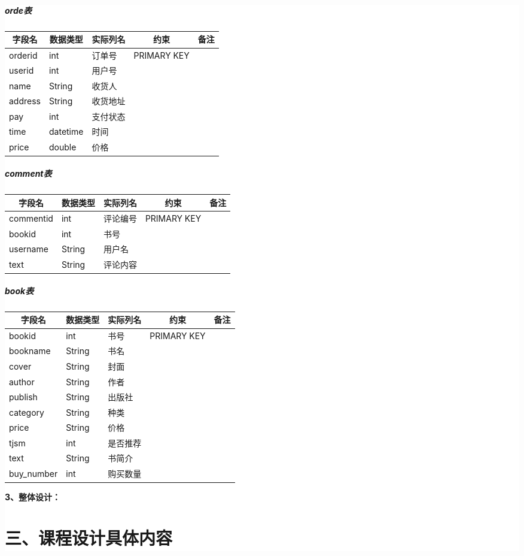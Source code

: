 ##### orde表

| 字段名  | 数据类型 | 实际列名 | 约束        | 备注 |
| ------- | -------- | -------- | ----------- | ---- |
| orderid | int      | 订单号   | PRIMARY KEY |      |
| userid  | int      | 用户号   |             |      |
| name    | String   | 收货人   |             |      |
| address | String   | 收货地址 |             |      |
| pay     | int      | 支付状态 |             |      |
| time    | datetime | 时间     |             |      |
| price   | double   | 价格     |             |      |

##### comment表

| 字段名    | 数据类型 | 实际列名 | 约束        | 备注 |
| --------- | -------- | -------- | ----------- | ---- |
| commentid | int      | 评论编号 | PRIMARY KEY |      |
| bookid    | int      | 书号     |             |      |
| username  | String   | 用户名   |             |      |
| text      | String   | 评论内容 |             |      |

##### book表

| 字段名     | 数据类型 | 实际列名 | 约束        | 备注 |
| ---------- | -------- | -------- | ----------- | ---- |
| bookid     | int      | 书号     | PRIMARY KEY |      |
| bookname   | String   | 书名     |             |      |
| cover      | String   | 封面     |             |      |
| author     | String   | 作者     |             |      |
| publish    | String   | 出版社   |             |      |
| category   | String   | 种类     |             |      |
| price      | String   | 价格     |             |      |
| tjsm       | int      | 是否推荐 |             |      |
| text       | String   | 书简介   |             |      |
| buy_number | int      | 购买数量 |             |      |

**3、整体设计：**

三、课程设计具体内容
====================
